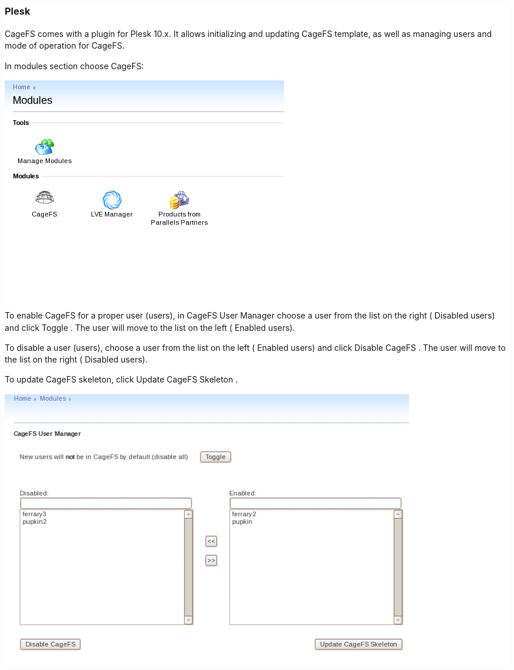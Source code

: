 


### Plesk


CageFS comes with a plugin for Plesk 10.x. It allows initializing and updating CageFS template, as well as managing users and mode of operation for CageFS.

In modules section choose CageFS:

![](/images/plesk_cagefs_icon.png)

To enable CageFS for a proper user (users), in <span class="notranslate"> CageFS User Manager </span> choose a user from the list on the right ( <span class="notranslate"> Disabled </span> users) and click <span class="notranslate"> Toggle </span> . The user will move to the list on the left ( <span class="notranslate"> Enabled </span> users).

To disable a user (users), choose a user from the list on the left ( <span class="notranslate"> Enabled </span> users) and click <span class="notranslate"> Disable CageFS </span> . The user will move to the list on the right ( <span class="notranslate"> Disabled </span> users).

To update CageFS skeleton, click <span class="notranslate"> Update CageFS Skeleton </span> .

![](/images/plesk_cagefs_manager_disable_all.png)
